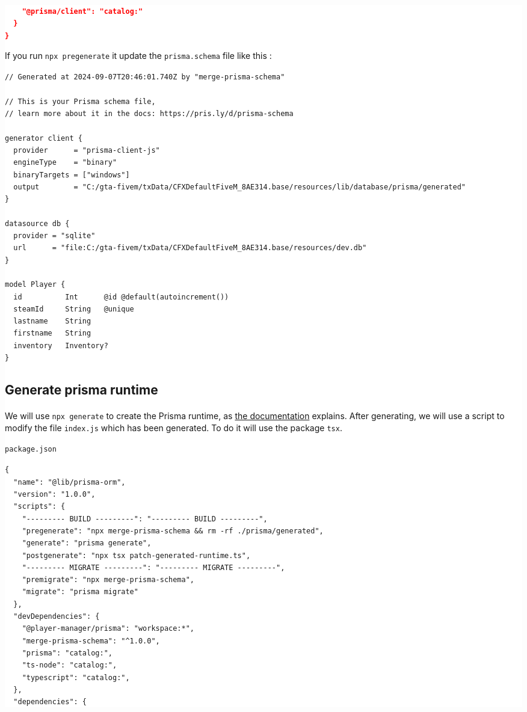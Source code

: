 ```json
    "@prisma/client": "catalog:"
  }
}
```

If you run `npx pregenerate` it update the `prisma.schema` file like this :

```
// Generated at 2024-09-07T20:46:01.740Z by "merge-prisma-schema"

// This is your Prisma schema file,
// learn more about it in the docs: https://pris.ly/d/prisma-schema

generator client {
  provider      = "prisma-client-js"
  engineType    = "binary"
  binaryTargets = ["windows"]
  output        = "C:/gta-fivem/txData/CFXDefaultFiveM_8AE314.base/resources/lib/database/prisma/generated"
}

datasource db {
  provider = "sqlite"
  url      = "file:C:/gta-fivem/txData/CFXDefaultFiveM_8AE314.base/resources/dev.db"
}

model Player {
  id          Int      @id @default(autoincrement())
  steamId     String   @unique
  lastname    String
  firstname   String
  inventory   Inventory?
}
```

## Generate prisma runtime

We will use `npx generate` to create the Prisma runtime, as [the documentation](https://www.prisma.io/docs/orm/prisma-client/setup-and-configuration/generating-prisma-client) explains. After generating, we will use a script to modify the file `index.js` which has been generated. To do it will use the package `tsx`.

`package.json`

```tsx
{
  "name": "@lib/prisma-orm",
  "version": "1.0.0",
  "scripts": {
    "--------- BUILD ---------": "--------- BUILD ---------",
    "pregenerate": "npx merge-prisma-schema && rm -rf ./prisma/generated",
    "generate": "prisma generate",
    "postgenerate": "npx tsx patch-generated-runtime.ts",
    "--------- MIGRATE ---------": "--------- MIGRATE ---------",
    "premigrate": "npx merge-prisma-schema",
    "migrate": "prisma migrate"
  },
  "devDependencies": {
    "@player-manager/prisma": "workspace:*",
    "merge-prisma-schema": "^1.0.0",
    "prisma": "catalog:",
    "ts-node": "catalog:",
    "typescript": "catalog:",
  },
  "dependencies": {
```